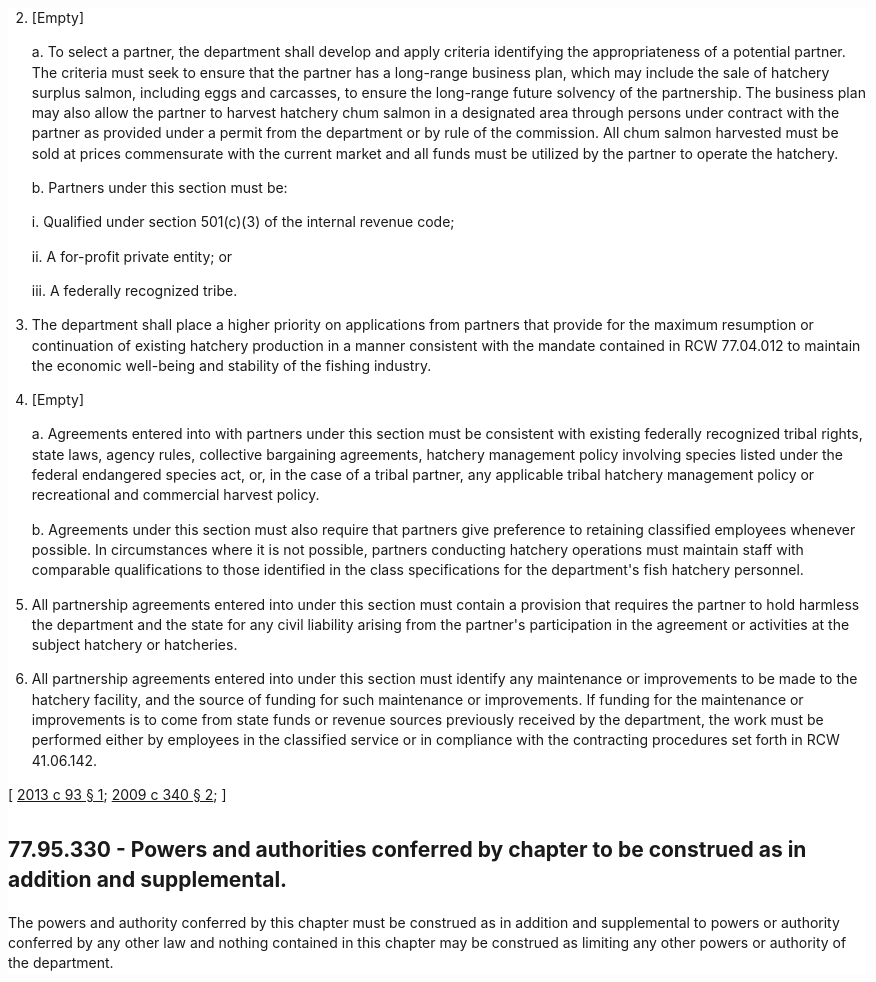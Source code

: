 2. [Empty]

   a. To select a partner, the department shall develop and apply criteria identifying the appropriateness of a potential partner. The criteria must seek to ensure that the partner has a long-range business plan, which may include the sale of hatchery surplus salmon, including eggs and carcasses, to ensure the long-range future solvency of the partnership. The business plan may also allow the partner to harvest hatchery chum salmon in a designated area through persons under contract with the partner as provided under a permit from the department or by rule of the commission. All chum salmon harvested must be sold at prices commensurate with the current market and all funds must be utilized by the partner to operate the hatchery.

   b. Partners under this section must be:

      i. Qualified under section 501(c)(3) of the internal revenue code;

      ii. A for-profit private entity; or

      iii. A federally recognized tribe.

3. The department shall place a higher priority on applications from partners that provide for the maximum resumption or continuation of existing hatchery production in a manner consistent with the mandate contained in RCW 77.04.012 to maintain the economic well-being and stability of the fishing industry.

4. [Empty]

   a. Agreements entered into with partners under this section must be consistent with existing federally recognized tribal rights, state laws, agency rules, collective bargaining agreements, hatchery management policy involving species listed under the federal endangered species act, or, in the case of a tribal partner, any applicable tribal hatchery management policy or recreational and commercial harvest policy.

   b. Agreements under this section must also require that partners give preference to retaining classified employees whenever possible. In circumstances where it is not possible, partners conducting hatchery operations must maintain staff with comparable qualifications to those identified in the class specifications for the department's fish hatchery personnel.

5. All partnership agreements entered into under this section must contain a provision that requires the partner to hold harmless the department and the state for any civil liability arising from the partner's participation in the agreement or activities at the subject hatchery or hatcheries.

6. All partnership agreements entered into under this section must identify any maintenance or improvements to be made to the hatchery facility, and the source of funding for such maintenance or improvements. If funding for the maintenance or improvements is to come from state funds or revenue sources previously received by the department, the work must be performed either by employees in the classified service or in compliance with the contracting procedures set forth in RCW 41.06.142.

\[ [2013 c 93 § 1](https://lawfilesext.leg.wa.gov/biennium/2013-14/Pdf/Bills/Session%20Laws/House/1071-S.SL.pdf?cite=2013%20c%2093%20§%201); [2009 c 340 § 2](https://lawfilesext.leg.wa.gov/biennium/2009-10/Pdf/Bills/Session%20Laws/House/1951-S2.SL.pdf?cite=2009%20c%20340%20§%202); \]

## 77.95.330 - Powers and authorities conferred by chapter to be construed as in addition and supplemental.
The powers and authority conferred by this chapter must be construed as in addition and supplemental to powers or authority conferred by any other law and nothing contained in this chapter may be construed as limiting any other powers or authority of the department.
